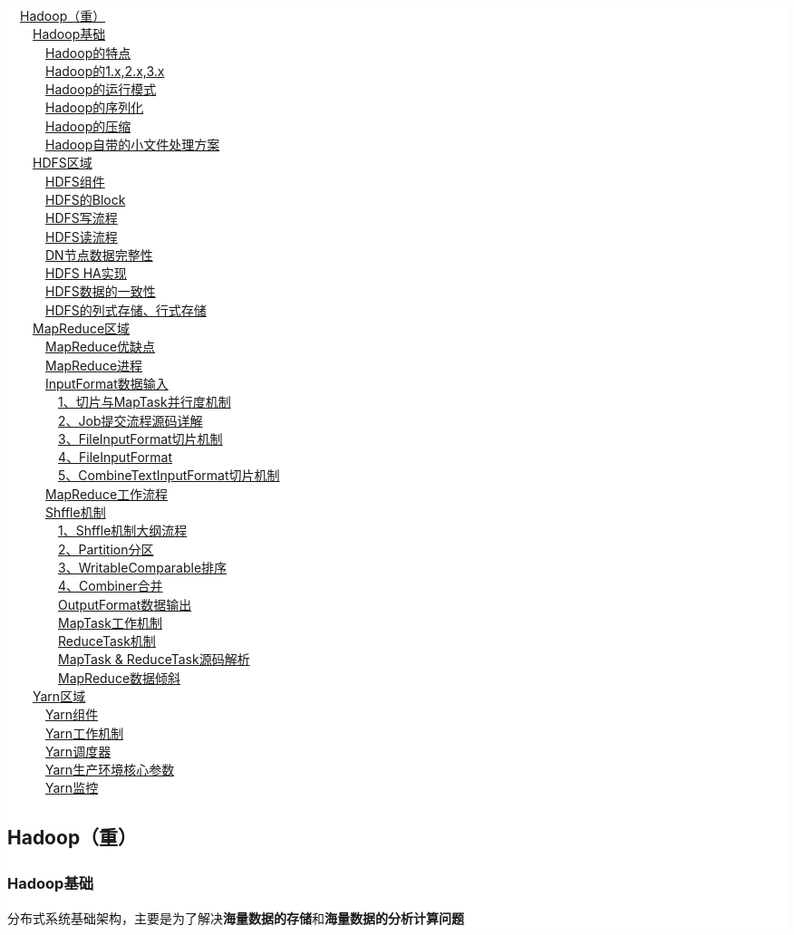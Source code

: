 &emsp;<a href="#0">Hadoop（重）</a>  
&emsp;&emsp;<a href="#1">Hadoop基础</a>  
&emsp;&emsp;&emsp;<a href="#2">Hadoop的特点</a>  
&emsp;&emsp;&emsp;<a href="#3">Hadoop的1.x,2.x,3.x</a>  
&emsp;&emsp;&emsp;<a href="#4">Hadoop的运行模式</a>  
&emsp;&emsp;&emsp;<a href="#5">Hadoop的序列化</a>  
&emsp;&emsp;&emsp;<a href="#6">Hadoop的压缩</a>  
&emsp;&emsp;&emsp;<a href="#7">Hadoop自带的小文件处理方案</a>  
&emsp;&emsp;<a href="#8">HDFS区域</a>  
&emsp;&emsp;&emsp;<a href="#9">HDFS组件</a>  
&emsp;&emsp;&emsp;<a href="#10">HDFS的Block</a>  
&emsp;&emsp;&emsp;<a href="#11">HDFS写流程</a>  
&emsp;&emsp;&emsp;<a href="#12">HDFS读流程</a>  
&emsp;&emsp;&emsp;<a href="#13">DN节点数据完整性</a>  
&emsp;&emsp;&emsp;<a href="#14">HDFS HA实现</a>  
&emsp;&emsp;&emsp;<a href="#15">HDFS数据的一致性</a>  
&emsp;&emsp;&emsp;<a href="#16">HDFS的列式存储、行式存储</a>  
&emsp;&emsp;<a href="#17">MapReduce区域</a>  
&emsp;&emsp;&emsp;<a href="#18">MapReduce优缺点</a>  
&emsp;&emsp;&emsp;<a href="#19">MapReduce进程</a>  
&emsp;&emsp;&emsp;<a href="#20">InputFormat数据输入</a>  
&emsp;&emsp;&emsp;&emsp;<a href="#21">1、切片与MapTask并行度机制</a>  
&emsp;&emsp;&emsp;&emsp;<a href="#22">2、Job提交流程源码详解</a>  
&emsp;&emsp;&emsp;&emsp;<a href="#23">3、FileInputFormat切片机制</a>  
&emsp;&emsp;&emsp;&emsp;<a href="#24">4、FileInputFormat</a>  
&emsp;&emsp;&emsp;&emsp;<a href="#25">5、CombineTextInputFormat切片机制</a>  
&emsp;&emsp;&emsp;<a href="#26">MapReduce工作流程</a>  
&emsp;&emsp;&emsp;<a href="#27">Shffle机制</a>  
&emsp;&emsp;&emsp;&emsp;<a href="#28">1、Shffle机制大纲流程</a>  
&emsp;&emsp;&emsp;&emsp;<a href="#29">2、Partition分区</a>  
&emsp;&emsp;&emsp;&emsp;<a href="#30">3、WritableComparable排序</a>  
&emsp;&emsp;&emsp;&emsp;<a href="#31">4、Combiner合并</a>  
&emsp;&emsp;&emsp;&emsp;<a href="#32">OutputFormat数据输出</a>  
&emsp;&emsp;&emsp;&emsp;<a href="#33">MapTask工作机制</a>  
&emsp;&emsp;&emsp;&emsp;<a href="#34">ReduceTask机制</a>  
&emsp;&emsp;&emsp;&emsp;<a href="#35">MapTask & ReduceTask源码解析</a>  
&emsp;&emsp;&emsp;&emsp;<a href="#36">MapReduce数据倾斜</a>  
&emsp;&emsp;<a href="#37">Yarn区域</a>  
&emsp;&emsp;&emsp;<a href="#38">Yarn组件</a>  
&emsp;&emsp;&emsp;<a href="#39">Yarn工作机制</a>  
&emsp;&emsp;&emsp;<a href="#40">Yarn调度器</a>  
&emsp;&emsp;&emsp;<a href="#41">Yarn生产环境核心参数</a>  
&emsp;&emsp;&emsp;<a href="#42">Yarn监控</a>  


## <a name="0">Hadoop（重）


### <a name="1">Hadoop基础


分布式系统基础架构，主要是为了解决**海量数据的存储**和**海量数据的分析计算问题**
